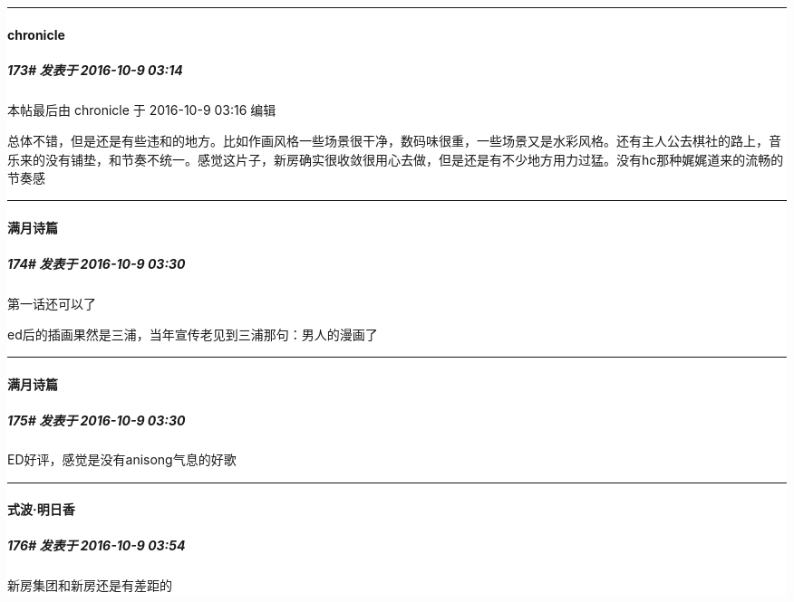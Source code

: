 


-----

####  chronicle  
##### 173#       发表于 2016-10-9 03:14



 本帖最后由 chronicle 于 2016-10-9 03:16 编辑 

总体不错，但是还是有些违和的地方。比如作画风格一些场景很干净，数码味很重，一些场景又是水彩风格。还有主人公去棋社的路上，音乐来的没有铺垫，和节奏不统一。感觉这片子，新房确实很收敛很用心去做，但是还是有不少地方用力过猛。没有hc那种娓娓道来的流畅的节奏感







-----

####  满月诗篇  
##### 174#       发表于 2016-10-9 03:30




第一话还可以了


ed后的插画果然是三浦，当年宣传老见到三浦那句：男人的漫画了







-----

####  满月诗篇  
##### 175#       发表于 2016-10-9 03:30




ED好评，感觉是没有anisong气息的好歌







-----

####  式波·明日香  
##### 176#       发表于 2016-10-9 03:54




新房集团和新房还是有差距的




